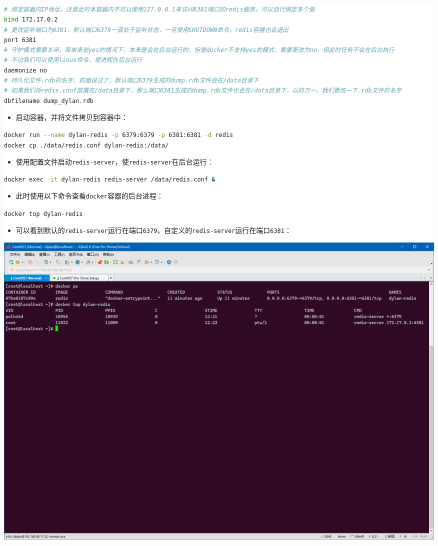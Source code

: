 ```bash
# 绑定容器内IP地址，注意此时本容器内不可以使用127.0.0.1来访问6381端口的redis服务，可以自行绑定多个值
bind 172.17.0.2
# 更改监听端口为6381，默认端口6379一直处于监听状态，一旦使用SHUTDOWN命令，redis容器也会退出
port 6381
# 守护模式需要关闭，简单来说yes的情况下，本来是会在后台运行的，但是docker不支持yes的模式，需要更改为no，但此时任务不会在后台执行
# 不过我们可以使用linux命令，使进程在后台运行
daemonize no
# 持久化文件.rdb的名字，前面说过了，默认端口6379生成的dump.rdb文件会在/data目录下
# 如果我们将redis.conf放置在/data目录下，那么端口6381生成的dump.rdb文件也会在/data目录下，以防万一，我们更改一下.rdb文件的名字
dbfilename dump_dylan.rdb
```

- 启动容器，并将文件拷贝到容器中：

```bash
docker run --name dylan-redis -p 6379:6379 -p 6381:6381 -d redis
docker cp ./data/redis.conf dylan-redis:/data/
```

- 使用配置文件启动`redis-server`，使`redis-server`在后台运行：

```bash
docker exec -it dylan-redis redis-server /data/redis.conf &
```

- 此时使用以下命令查看`docker`容器的后台进程：

```bash
docker top dylan-redis
```

- 可以看到默认的`redis-server`运行在端口`6379`，自定义的`redis-server`运行在端口`6381`：

![image-20201122123521524](images/Redis.images/image-20201122123521524.png)
